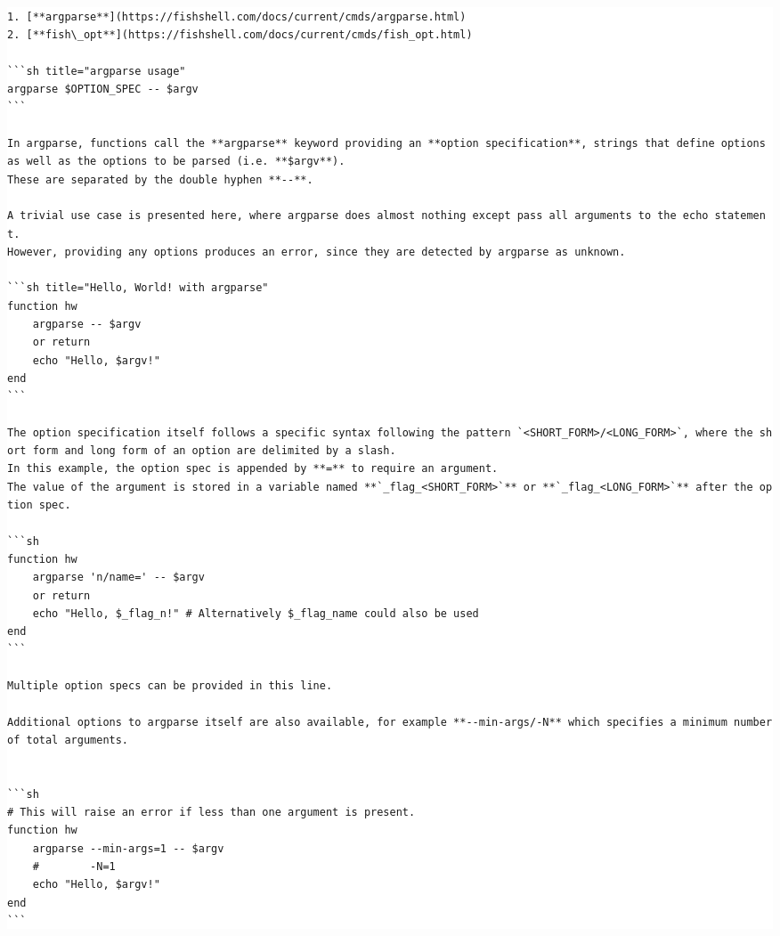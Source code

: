     1. [**argparse**](https://fishshell.com/docs/current/cmds/argparse.html)
    2. [**fish\_opt**](https://fishshell.com/docs/current/cmds/fish_opt.html)

    ```sh title="argparse usage"
    argparse $OPTION_SPEC -- $argv
    ``` 

    In argparse, functions call the **argparse** keyword providing an **option specification**, strings that define options as well as the options to be parsed (i.e. **$argv**).
    These are separated by the double hyphen **--**.

    A trivial use case is presented here, where argparse does almost nothing except pass all arguments to the echo statement.
    However, providing any options produces an error, since they are detected by argparse as unknown.

    ```sh title="Hello, World! with argparse"
    function hw
        argparse -- $argv
        or return
        echo "Hello, $argv!"
    end
    ```

    The option specification itself follows a specific syntax following the pattern `<SHORT_FORM>/<LONG_FORM>`, where the short form and long form of an option are delimited by a slash.
    In this example, the option spec is appended by **=** to require an argument.
    The value of the argument is stored in a variable named **`_flag_<SHORT_FORM>`** or **`_flag_<LONG_FORM>`** after the option spec.

    ```sh
    function hw
        argparse 'n/name=' -- $argv
        or return
        echo "Hello, $_flag_n!" # Alternatively $_flag_name could also be used
    end
    ```

    Multiple option specs can be provided in this line.

    Additional options to argparse itself are also available, for example **--min-args/-N** which specifies a minimum number of total arguments.


    ```sh
    # This will raise an error if less than one argument is present.
    function hw
        argparse --min-args=1 -- $argv
        #        -N=1
        echo "Hello, $argv!"
    end
    ```
